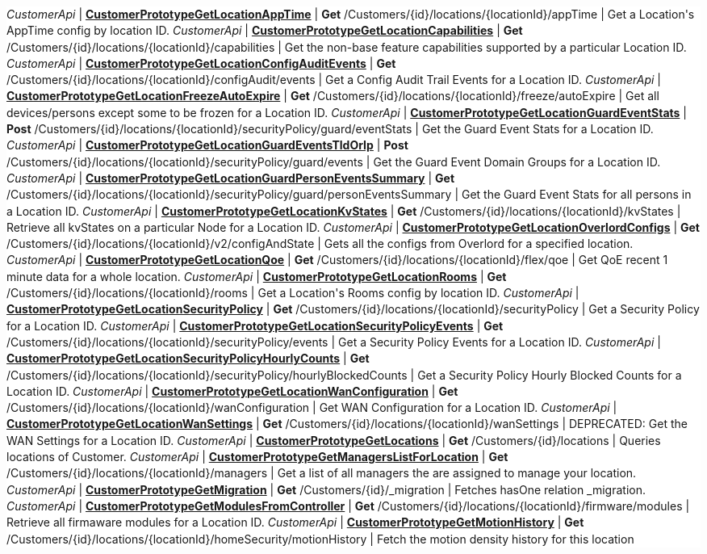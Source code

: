 *CustomerApi* | [**CustomerPrototypeGetLocationAppTime**](docs/CustomerApi.md#customerprototypegetlocationapptime) | **Get** /Customers/{id}/locations/{locationId}/appTime | Get a Location&#39;s AppTime config by location ID.
*CustomerApi* | [**CustomerPrototypeGetLocationCapabilities**](docs/CustomerApi.md#customerprototypegetlocationcapabilities) | **Get** /Customers/{id}/locations/{locationId}/capabilities | Get the non-base feature capabilities supported by a particular Location ID.
*CustomerApi* | [**CustomerPrototypeGetLocationConfigAuditEvents**](docs/CustomerApi.md#customerprototypegetlocationconfigauditevents) | **Get** /Customers/{id}/locations/{locationId}/configAudit/events | Get a Config Audit Trail Events for a Location ID.
*CustomerApi* | [**CustomerPrototypeGetLocationFreezeAutoExpire**](docs/CustomerApi.md#customerprototypegetlocationfreezeautoexpire) | **Get** /Customers/{id}/locations/{locationId}/freeze/autoExpire | Get all devices/persons except some to be frozen for a Location ID.
*CustomerApi* | [**CustomerPrototypeGetLocationGuardEventStats**](docs/CustomerApi.md#customerprototypegetlocationguardeventstats) | **Post** /Customers/{id}/locations/{locationId}/securityPolicy/guard/eventStats | Get the Guard Event Stats for a Location ID.
*CustomerApi* | [**CustomerPrototypeGetLocationGuardEventsTldOrIp**](docs/CustomerApi.md#customerprototypegetlocationguardeventstldorip) | **Post** /Customers/{id}/locations/{locationId}/securityPolicy/guard/events | Get the Guard Event Domain Groups for a Location ID.
*CustomerApi* | [**CustomerPrototypeGetLocationGuardPersonEventsSummary**](docs/CustomerApi.md#customerprototypegetlocationguardpersoneventssummary) | **Get** /Customers/{id}/locations/{locationId}/securityPolicy/guard/personEventsSummary | Get the Guard Event Stats for all persons in a Location ID.
*CustomerApi* | [**CustomerPrototypeGetLocationKvStates**](docs/CustomerApi.md#customerprototypegetlocationkvstates) | **Get** /Customers/{id}/locations/{locationId}/kvStates | Retrieve all kvStates on a particular Node for a Location ID.
*CustomerApi* | [**CustomerPrototypeGetLocationOverlordConfigs**](docs/CustomerApi.md#customerprototypegetlocationoverlordconfigs) | **Get** /Customers/{id}/locations/{locationId}/v2/configAndState | Gets all the configs from Overlord for a specified location.
*CustomerApi* | [**CustomerPrototypeGetLocationQoe**](docs/CustomerApi.md#customerprototypegetlocationqoe) | **Get** /Customers/{id}/locations/{locationId}/flex/qoe | Get QoE recent 1 minute data for a whole location.
*CustomerApi* | [**CustomerPrototypeGetLocationRooms**](docs/CustomerApi.md#customerprototypegetlocationrooms) | **Get** /Customers/{id}/locations/{locationId}/rooms | Get a Location&#39;s Rooms config by location ID.
*CustomerApi* | [**CustomerPrototypeGetLocationSecurityPolicy**](docs/CustomerApi.md#customerprototypegetlocationsecuritypolicy) | **Get** /Customers/{id}/locations/{locationId}/securityPolicy | Get a Security Policy for a Location ID.
*CustomerApi* | [**CustomerPrototypeGetLocationSecurityPolicyEvents**](docs/CustomerApi.md#customerprototypegetlocationsecuritypolicyevents) | **Get** /Customers/{id}/locations/{locationId}/securityPolicy/events | Get a Security Policy Events for a Location ID.
*CustomerApi* | [**CustomerPrototypeGetLocationSecurityPolicyHourlyCounts**](docs/CustomerApi.md#customerprototypegetlocationsecuritypolicyhourlycounts) | **Get** /Customers/{id}/locations/{locationId}/securityPolicy/hourlyBlockedCounts | Get a Security Policy Hourly Blocked Counts for a Location ID.
*CustomerApi* | [**CustomerPrototypeGetLocationWanConfiguration**](docs/CustomerApi.md#customerprototypegetlocationwanconfiguration) | **Get** /Customers/{id}/locations/{locationId}/wanConfiguration | Get WAN Configuration for a Location ID.
*CustomerApi* | [**CustomerPrototypeGetLocationWanSettings**](docs/CustomerApi.md#customerprototypegetlocationwansettings) | **Get** /Customers/{id}/locations/{locationId}/wanSettings | DEPRECATED: Get the WAN Settings for a Location ID.
*CustomerApi* | [**CustomerPrototypeGetLocations**](docs/CustomerApi.md#customerprototypegetlocations) | **Get** /Customers/{id}/locations | Queries locations of Customer.
*CustomerApi* | [**CustomerPrototypeGetManagersListForLocation**](docs/CustomerApi.md#customerprototypegetmanagerslistforlocation) | **Get** /Customers/{id}/locations/{locationId}/managers | Get a list of all managers the are assigned to manage your location.
*CustomerApi* | [**CustomerPrototypeGetMigration**](docs/CustomerApi.md#customerprototypegetmigration) | **Get** /Customers/{id}/_migration | Fetches hasOne relation _migration.
*CustomerApi* | [**CustomerPrototypeGetModulesFromController**](docs/CustomerApi.md#customerprototypegetmodulesfromcontroller) | **Get** /Customers/{id}/locations/{locationId}/firmware/modules | Retrieve all firmaware modules for a Location ID.
*CustomerApi* | [**CustomerPrototypeGetMotionHistory**](docs/CustomerApi.md#customerprototypegetmotionhistory) | **Get** /Customers/{id}/locations/{locationId}/homeSecurity/motionHistory | Fetch the motion density history for this location